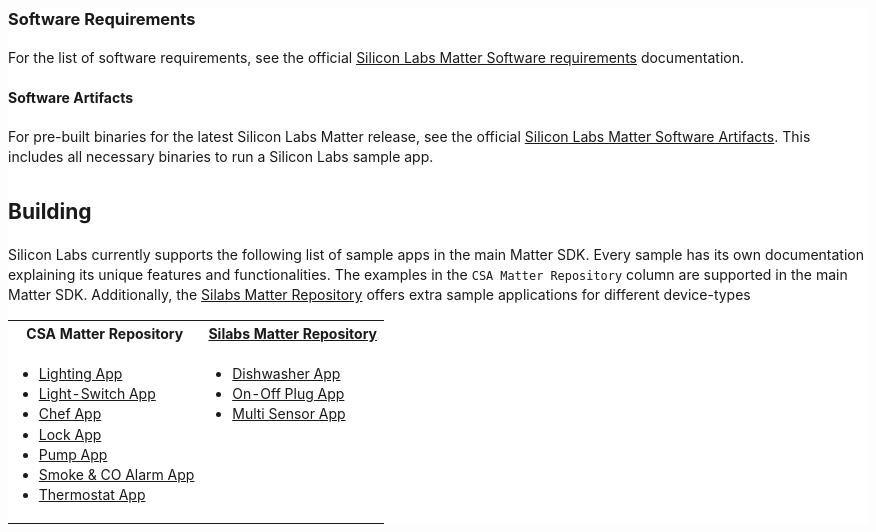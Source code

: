 ### Software Requirements

For the list of software requirements, see the official
[Silicon Labs Matter Software requirements](https://siliconlabs.github.io/matter/latest/general/SOFTWARE_REQUIREMENTS.html)
documentation.

#### Software Artifacts

For pre-built binaries for the latest Silicon Labs Matter release, see the
official
[Silicon Labs Matter Software Artifacts](https://siliconlabs.github.io/matter/latest/general/ARTIFACTS.html#matter-software-artifacts).
This includes all necessary binaries to run a Silicon Labs sample app.

## Building

Silicon Labs currently supports the following list of sample apps in the main
Matter SDK. Every sample has its own documentation explaining its unique
features and functionalities. The examples in the `CSA Matter Repository` column
are supported in the main Matter SDK. Additionally, the
[Silabs Matter Repository](https://github.com/SiliconLabs/matter) offers extra
sample applications for different device-types

<table>
    <tbody>
        <tr>
            <th>CSA Matter Repository</th>
            <th> <a href="https://github.com/SiliconLabs/matter">Silabs Matter Repository</a></th>
        </tr>
        <tr>
          <td>
            <ul>
                <li> <a href="../../lighting-app/silabs/README.md">Lighting App</a></li>
                <li> <a href="../../light-switch-app/silabs/README.md)">Light-Switch App</a></li>
                <li> <a href="../../chef/README.md">Chef App</a></li>
                <li> <a href="../../lock-app/silabs/README.md">Lock App</a></li>
                <li> <a href="../../pump-app/silabs/README.md">Pump App</a></li>
                <li> <a href="../../smoke-co-alarm-app/silabs/README.md">Smoke & CO Alarm App</a></li>
                <li> <a href="../../thermostat/silabs/README.md">Thermostat App</a></li>
            </ul>
          </td>
          <td>
            <ul>
                <li><a href="https://github.com/SiliconLabs/matter/blob/release_2.2.0-1.2/silabs_examples/dishwasher-app/silabs/README.md">Dishwasher App</a></li>
                <li><a href="https://github.com/SiliconLabs/matter/blob/release_2.2.0-1.2/silabs_examples/onoff-plug-app/README.md">On-Off Plug App</a></li>
                <li><a href="https://github.com/SiliconLabs/matter/blob/release_2.2.0-1.2/silabs_examples/silabs-sensors/README.md">Multi Sensor App</a></li>
            </ul>
          </td>
        </tr>
    </tbody>
</table>
